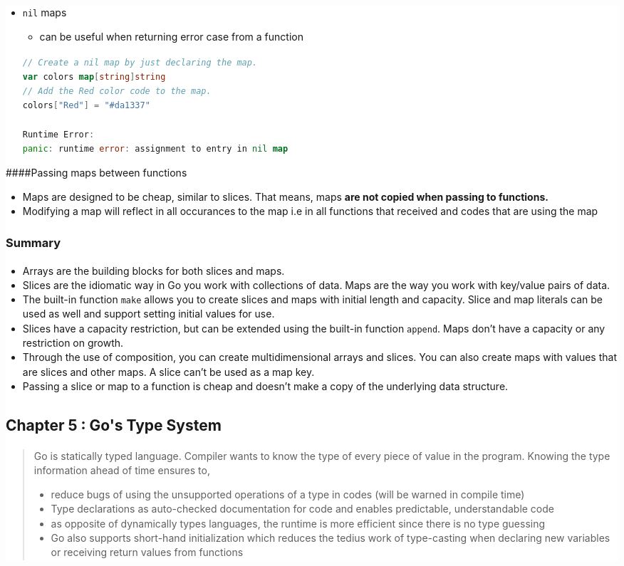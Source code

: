 * `nil` maps

  * can be useful when returning error case from a function

  ```go
  // Create a nil map by just declaring the map.
  var colors map[string]string
  // Add the Red color code to the map.
  colors["Red"] = "#da1337"
  
  Runtime Error:
  panic: runtime error: assignment to entry in nil map
  ```



####Passing maps between functions

* Maps are designed to be cheap, similar to slices. That means, maps **are not copied when passing to functions.**
* Modifying a map will reflect in all occurances to the map i.e in all functions that received and codes that are using the map



### Summary

* Arrays are the building blocks for both slices and maps.
* Slices are the idiomatic way in Go you work with collections of data. Maps are
  the way you work with key/value pairs of data.
* The built-in function `make` allows you to create slices and maps with initial
  length and capacity. Slice and map literals can be used as well and support setting
  initial values for use.
* Slices have a capacity restriction, but can be extended using the built-in function
  `append`. Maps don’t have a capacity or any restriction on growth.
* Through the use of composition, you can create multidimensional arrays and
  slices. You can also create maps with values that are slices and other maps. A
  slice can’t be used as a map key.
* Passing a slice or map to a function is cheap and doesn’t make a copy of the
  underlying data structure.



## Chapter 5 : Go's Type System

> Go is statically typed language. Compiler wants to know the type of every piece of value in the program. Knowing the type information ahead of time ensures to,
>
> *  reduce bugs of using the unsupported operations of a type in codes (will be warned in compile time)
> *  Type declarations as auto-checked documentation for code and enables predictable, understandable code
> *  as opposite of dynamically types languages, the runtime is more efficient since there is no type guessing 
> *  Go also supports short-hand initialization which reduces the tedius work of type-casting when declaring new variables or receiving return values from functions